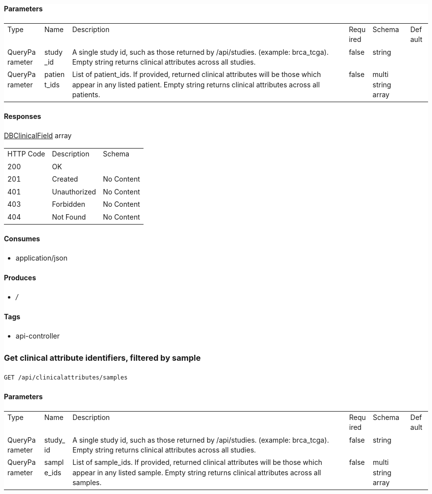 #### Parameters
<table>
<tr><td>Type</td><td>Name</td><td>Description</td><td>Required</td><td>Schema</td><td>Default</td></tr>
<tr><td>QueryParameter</td><td>study_id</td><td>A single study id, such as those returned by /api/studies. (example: brca_tcga). Empty string returns clinical attributes across all studies.</td><td>false</td><td>string</td></tr>
<tr><td>QueryParameter</td><td>patient_ids</td><td>List of patient_ids. If provided, returned clinical attributes will be those which appear in any listed patient. Empty string returns clinical attributes across all patients.</td><td>false</td><td>multi string array</td></tr>
</table>


#### Responses
<table>
<tr><td>HTTP Code</td><td>Description</td><td>Schema</td></tr>
<tr><td>200</td><td>OK</td><a href="#DBClinicalField">DBClinicalField</a> array</td></tr>
<tr><td>201</td><td>Created</td><td>No Content</td></tr>
<tr><td>401</td><td>Unauthorized</td><td>No Content</td></tr>
<tr><td>403</td><td>Forbidden</td><td>No Content</td></tr>
<tr><td>404</td><td>Not Found</td><td>No Content</td></tr>
</table>


#### Consumes

* application/json

#### Produces

* */*

#### Tags

* api-controller

### Get clinical attribute identifiers, filtered by sample
```
GET /api/clinicalattributes/samples
```

#### Parameters
<table>
<tr><td>Type</td><td>Name</td><td>Description</td><td>Required</td><td>Schema</td><td>Default</td></tr>
<tr><td>QueryParameter</td><td>study_id</td><td>A single study id, such as those returned by /api/studies. (example: brca_tcga). Empty string returns clinical attributes across all studies.</td><td>false</td><td>string</td></tr>
<tr><td>QueryParameter</td><td>sample_ids</td><td>List of sample_ids. If provided, returned clinical attributes will be those which appear in any listed sample. Empty string returns clinical attributes across all samples.</td><td>false</td><td>multi string array</td></tr>
</table>

